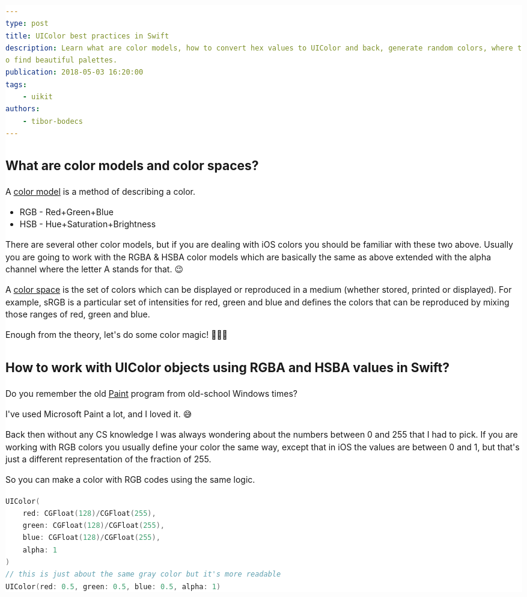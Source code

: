 ```yaml
---
type: post
title: UIColor best practices in Swift
description: Learn what are color models, how to convert hex values to UIColor and back, generate random colors, where to find beautiful palettes.
publication: 2018-05-03 16:20:00
tags: 
    - uikit
authors:
    - tibor-bodecs
---
```


## What are color models and color spaces?

A [color model](http://www.wowarea.com/english/help/color.htm) is a method of describing a color.

- RGB - Red+Green+Blue
- HSB - Hue+Saturation+Brightness

There are several other color models, but if you are dealing with iOS colors you should be familiar with these two above. Usually you are going to work with the RGBA & HSBA color models which are basically the same as above extended with the alpha channel where the letter A stands for that. 😉

A [color space](https://photo.stackexchange.com/questions/48984/what-is-the-difference-or-relation-between-a-color-model-and-a-color-space) is the set of colors which can be displayed or reproduced in a medium (whether stored, printed or displayed). For example, sRGB is a particular set of intensities for red, green and blue and defines the colors that can be reproduced by mixing those ranges of red, green and blue.

Enough from the theory, let's do some color magic! 💫💫💫

## How to work with UIColor objects using RGBA and HSBA values in Swift?

Do you remember the old [Paint](http://tanner.xyz/) program from old-school Windows times?

I've used Microsoft Paint a lot, and I loved it. 😅

Back then without any CS knowledge I was always wondering about the numbers between 0 and 255 that I had to pick. If you are working with RGB colors you usually define your color the same way, except that in iOS the values are between 0 and 1, but that's just a different representation of the fraction of 255.

So you can make a color with RGB codes using the same logic.

```swift
UIColor(
    red: CGFloat(128)/CGFloat(255),
    green: CGFloat(128)/CGFloat(255),
    blue: CGFloat(128)/CGFloat(255),
    alpha: 1
)
// this is just about the same gray color but it's more readable
UIColor(red: 0.5, green: 0.5, blue: 0.5, alpha: 1)
```
